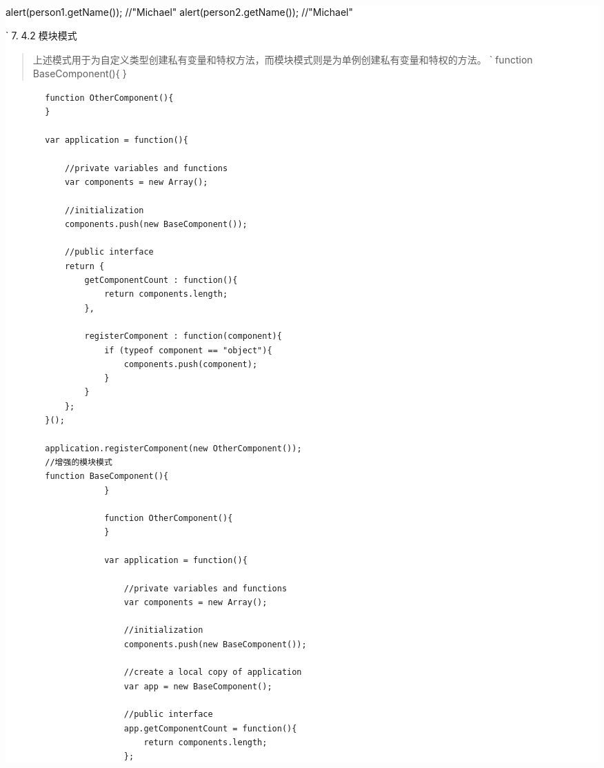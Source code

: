 alert(person1.getName());   //"Michael"
alert(person2.getName());   //"Michael"

`
7. 4.2 模块模式
> 上述模式用于为自定义类型创建私有变量和特权方法，而模块模式则是为单例创建私有变量和特权的方法。
`
            function BaseComponent(){
            }
            
            function OtherComponent(){
            }
        
            var application = function(){
            
                //private variables and functions
                var components = new Array();
            
                //initialization
                components.push(new BaseComponent());
            
                //public interface
                return {
                    getComponentCount : function(){
                        return components.length;
                    },
            
                    registerComponent : function(component){
                        if (typeof component == "object"){
                            components.push(component);
                        }
                    }
                };
            }();

            application.registerComponent(new OtherComponent());
            //增强的模块模式
            function BaseComponent(){
                        }
                        
                        function OtherComponent(){
                        }
                    
                        var application = function(){
                        
                            //private variables and functions
                            var components = new Array();
                        
                            //initialization
                            components.push(new BaseComponent());
                        
                            //create a local copy of application
                            var app = new BaseComponent();
                        
                            //public interface
                            app.getComponentCount = function(){
                                return components.length;
                            };
                        